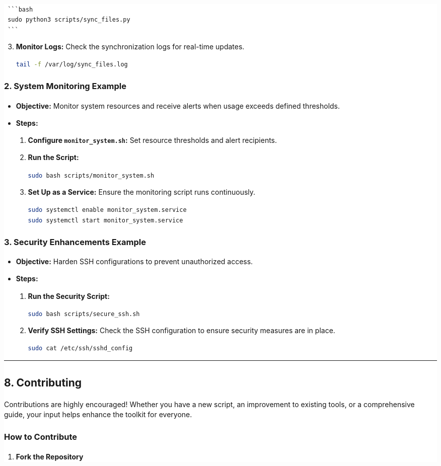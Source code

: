      ```bash
     sudo python3 scripts/sync_files.py
     ```
  
  3. **Monitor Logs:** Check the synchronization logs for real-time updates.
  
     ```bash
     tail -f /var/log/sync_files.log
     ```

### 2. System Monitoring Example

- **Objective:** Monitor system resources and receive alerts when usage exceeds defined thresholds.

- **Steps:**
  1. **Configure `monitor_system.sh`:** Set resource thresholds and alert recipients.
  2. **Run the Script:**
  
     ```bash
     sudo bash scripts/monitor_system.sh
     ```
  
  3. **Set Up as a Service:** Ensure the monitoring script runs continuously.
  
     ```bash
     sudo systemctl enable monitor_system.service
     sudo systemctl start monitor_system.service
     ```

### 3. Security Enhancements Example

- **Objective:** Harden SSH configurations to prevent unauthorized access.

- **Steps:**
  1. **Run the Security Script:**
  
     ```bash
     sudo bash scripts/secure_ssh.sh
     ```
  
  2. **Verify SSH Settings:** Check the SSH configuration to ensure security measures are in place.
  
     ```bash
     sudo cat /etc/ssh/sshd_config
     ```

---

## 8. Contributing

Contributions are highly encouraged! Whether you have a new script, an improvement to existing tools, or a comprehensive guide, your input helps enhance the toolkit for everyone.

### How to Contribute

1. **Fork the Repository**
